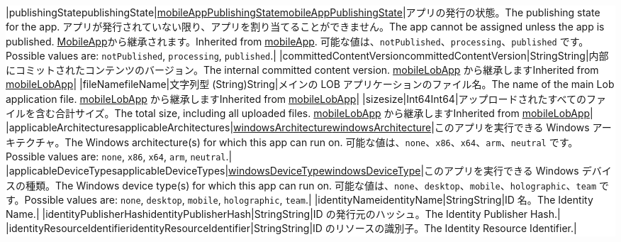 |<span data-ttu-id="2d138-182">publishingState</span><span class="sxs-lookup"><span data-stu-id="2d138-182">publishingState</span></span>|[<span data-ttu-id="2d138-183">mobileAppPublishingState</span><span class="sxs-lookup"><span data-stu-id="2d138-183">mobileAppPublishingState</span></span>](../resources/intune-apps-mobileapppublishingstate.md)|<span data-ttu-id="2d138-184">アプリの発行の状態。</span><span class="sxs-lookup"><span data-stu-id="2d138-184">The publishing state for the app.</span></span> <span data-ttu-id="2d138-185">アプリが発行されていない限り、アプリを割り当てることができません。</span><span class="sxs-lookup"><span data-stu-id="2d138-185">The app cannot be assigned unless the app is published.</span></span> <span data-ttu-id="2d138-186">[MobileApp](../resources/intune-apps-mobileapp.md)から継承されます。</span><span class="sxs-lookup"><span data-stu-id="2d138-186">Inherited from [mobileApp](../resources/intune-apps-mobileapp.md).</span></span> <span data-ttu-id="2d138-187">可能な値は、`notPublished`、`processing`、`published` です。</span><span class="sxs-lookup"><span data-stu-id="2d138-187">Possible values are: `notPublished`, `processing`, `published`.</span></span>|
|<span data-ttu-id="2d138-188">committedContentVersion</span><span class="sxs-lookup"><span data-stu-id="2d138-188">committedContentVersion</span></span>|<span data-ttu-id="2d138-189">String</span><span class="sxs-lookup"><span data-stu-id="2d138-189">String</span></span>|<span data-ttu-id="2d138-190">内部にコミットされたコンテンツのバージョン。</span><span class="sxs-lookup"><span data-stu-id="2d138-190">The internal committed content version.</span></span> <span data-ttu-id="2d138-191">[mobileLobApp](../resources/intune-apps-mobilelobapp.md) から継承します</span><span class="sxs-lookup"><span data-stu-id="2d138-191">Inherited from [mobileLobApp](../resources/intune-apps-mobilelobapp.md)</span></span>|
|<span data-ttu-id="2d138-192">fileName</span><span class="sxs-lookup"><span data-stu-id="2d138-192">fileName</span></span>|<span data-ttu-id="2d138-193">文字列型 (String)</span><span class="sxs-lookup"><span data-stu-id="2d138-193">String</span></span>|<span data-ttu-id="2d138-194">メインの LOB アプリケーションのファイル名。</span><span class="sxs-lookup"><span data-stu-id="2d138-194">The name of the main Lob application file.</span></span> <span data-ttu-id="2d138-195">[mobileLobApp](../resources/intune-apps-mobilelobapp.md) から継承します</span><span class="sxs-lookup"><span data-stu-id="2d138-195">Inherited from [mobileLobApp](../resources/intune-apps-mobilelobapp.md)</span></span>|
|<span data-ttu-id="2d138-196">size</span><span class="sxs-lookup"><span data-stu-id="2d138-196">size</span></span>|<span data-ttu-id="2d138-197">Int64</span><span class="sxs-lookup"><span data-stu-id="2d138-197">Int64</span></span>|<span data-ttu-id="2d138-198">アップロードされたすべてのファイルを含む合計サイズ。</span><span class="sxs-lookup"><span data-stu-id="2d138-198">The total size, including all uploaded files.</span></span> <span data-ttu-id="2d138-199">[mobileLobApp](../resources/intune-apps-mobilelobapp.md) から継承します</span><span class="sxs-lookup"><span data-stu-id="2d138-199">Inherited from [mobileLobApp](../resources/intune-apps-mobilelobapp.md)</span></span>|
|<span data-ttu-id="2d138-200">applicableArchitectures</span><span class="sxs-lookup"><span data-stu-id="2d138-200">applicableArchitectures</span></span>|[<span data-ttu-id="2d138-201">windowsArchitecture</span><span class="sxs-lookup"><span data-stu-id="2d138-201">windowsArchitecture</span></span>](../resources/intune-apps-windowsarchitecture.md)|<span data-ttu-id="2d138-202">このアプリを実行できる Windows アーキテクチャ。</span><span class="sxs-lookup"><span data-stu-id="2d138-202">The Windows architecture(s) for which this app can run on.</span></span> <span data-ttu-id="2d138-203">可能な値は、`none`、`x86`、`x64`、`arm`、`neutral` です。</span><span class="sxs-lookup"><span data-stu-id="2d138-203">Possible values are: `none`, `x86`, `x64`, `arm`, `neutral`.</span></span>|
|<span data-ttu-id="2d138-204">applicableDeviceTypes</span><span class="sxs-lookup"><span data-stu-id="2d138-204">applicableDeviceTypes</span></span>|[<span data-ttu-id="2d138-205">windowsDeviceType</span><span class="sxs-lookup"><span data-stu-id="2d138-205">windowsDeviceType</span></span>](../resources/intune-apps-windowsdevicetype.md)|<span data-ttu-id="2d138-206">このアプリを実行できる Windows デバイスの種類。</span><span class="sxs-lookup"><span data-stu-id="2d138-206">The Windows device type(s) for which this app can run on.</span></span> <span data-ttu-id="2d138-207">可能な値は、`none`、`desktop`、`mobile`、`holographic`、`team` です。</span><span class="sxs-lookup"><span data-stu-id="2d138-207">Possible values are: `none`, `desktop`, `mobile`, `holographic`, `team`.</span></span>|
|<span data-ttu-id="2d138-208">identityName</span><span class="sxs-lookup"><span data-stu-id="2d138-208">identityName</span></span>|<span data-ttu-id="2d138-209">String</span><span class="sxs-lookup"><span data-stu-id="2d138-209">String</span></span>|<span data-ttu-id="2d138-210">ID 名。</span><span class="sxs-lookup"><span data-stu-id="2d138-210">The Identity Name.</span></span>|
|<span data-ttu-id="2d138-211">identityPublisherHash</span><span class="sxs-lookup"><span data-stu-id="2d138-211">identityPublisherHash</span></span>|<span data-ttu-id="2d138-212">String</span><span class="sxs-lookup"><span data-stu-id="2d138-212">String</span></span>|<span data-ttu-id="2d138-213">ID の発行元のハッシュ。</span><span class="sxs-lookup"><span data-stu-id="2d138-213">The Identity Publisher Hash.</span></span>|
|<span data-ttu-id="2d138-214">identityResourceIdentifier</span><span class="sxs-lookup"><span data-stu-id="2d138-214">identityResourceIdentifier</span></span>|<span data-ttu-id="2d138-215">String</span><span class="sxs-lookup"><span data-stu-id="2d138-215">String</span></span>|<span data-ttu-id="2d138-216">ID のリソースの識別子。</span><span class="sxs-lookup"><span data-stu-id="2d138-216">The Identity Resource Identifier.</span></span>|